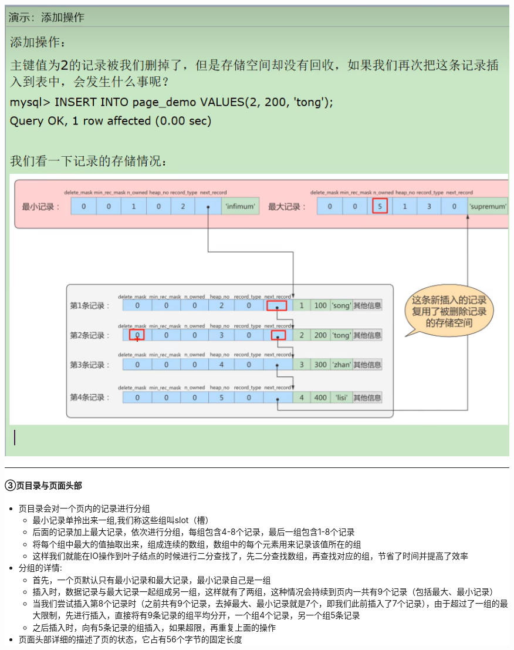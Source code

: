![添加操作演示](../文件/图片/mySql/添加操作演示.png)

---

#### ③页目录与页面头部

+ 页目录会对一个页内的记录进行分组
  + 最小记录单拎出来一组,我们称这些组叫slot（槽）
  + 后面的记录加上最大记录，依次进行分组，每组包含4-8个记录，最后一组包含1-8个记录
  + 将每个组中最大的值抽取出来，组成连续的数组，数组中的每个元素用来记录该值所在的组
  + 这样我们就能在IO操作到叶子结点的时候进行二分查找了，先二分查找数组，再查找对应的组，节省了时间并提高了效率
+ 分组的详情:
  + 首先，一个页默认只有最小记录和最大记录，最小记录自己是一组
  + 插入时，数据记录与最大记录一起组成另一组，这样就有了两组，这种情况会持续到页内一共有9个记录（包括最大、最小记录）
  + 当我们尝试插入第8个记录时（之前共有9个记录，去掉最大、最小记录就是7个，即我们此前插入了7个记录），由于超过了一组的最大限制，先进行插入，直接将有9条记录的组平均分开，一个组4个记录，另一个组5条记录
  + 之后插入时，向有5条记录的组插入，如果超限，再重复上面的操作
+ 页面头部详细的描述了页的状态，它占有56个字节的固定长度
